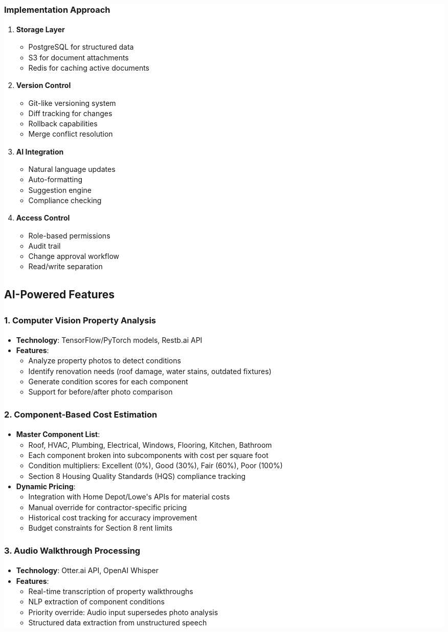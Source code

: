 ### Implementation Approach

1. **Storage Layer**
   - PostgreSQL for structured data
   - S3 for document attachments
   - Redis for caching active documents

2. **Version Control**
   - Git-like versioning system
   - Diff tracking for changes
   - Rollback capabilities
   - Merge conflict resolution

3. **AI Integration**
   - Natural language updates
   - Auto-formatting
   - Suggestion engine
   - Compliance checking

4. **Access Control**
   - Role-based permissions
   - Audit trail
   - Change approval workflow
   - Read/write separation

## AI-Powered Features

### 1. Computer Vision Property Analysis
- **Technology**: TensorFlow/PyTorch models, Restb.ai API
- **Features**:
  - Analyze property photos to detect conditions
  - Identify renovation needs (roof damage, water stains, outdated fixtures)
  - Generate condition scores for each component
  - Support for before/after photo comparison

### 2. Component-Based Cost Estimation
- **Master Component List**:
  - Roof, HVAC, Plumbing, Electrical, Windows, Flooring, Kitchen, Bathroom
  - Each component broken into subcomponents with cost per square foot
  - Condition multipliers: Excellent (0%), Good (30%), Fair (60%), Poor (100%)
  - Section 8 Housing Quality Standards (HQS) compliance tracking
- **Dynamic Pricing**:
  - Integration with Home Depot/Lowe's APIs for material costs
  - Manual override for contractor-specific pricing
  - Historical cost tracking for accuracy improvement
  - Budget constraints for Section 8 rent limits

### 3. Audio Walkthrough Processing
- **Technology**: Otter.ai API, OpenAI Whisper
- **Features**:
  - Real-time transcription of property walkthroughs
  - NLP extraction of component conditions
  - Priority override: Audio input supersedes photo analysis
  - Structured data extraction from unstructured speech
